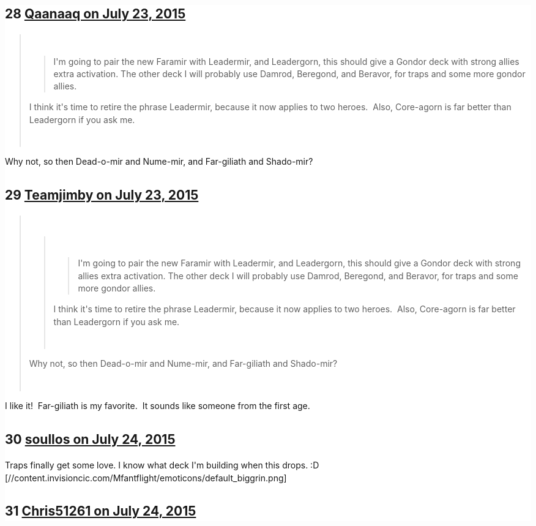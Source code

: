## 28 [Qaanaaq on July 23, 2015](https://community.fantasyflightgames.com/topic/183110-trapped-in-the-land-of-shadow/?do=findComment&comment=1702127)

>  
> 
> > I'm going to pair the new Faramir with Leadermir, and Leadergorn, this should give a Gondor deck with strong allies extra activation. The other deck I will probably use Damrod, Beregond, and Beravor, for traps and some more gondor allies.
> 
> I think it's time to retire the phrase Leadermir, because it now applies to two heroes.  Also, Core-agorn is far better than Leadergorn if you ask me.
> 
>  

Why not, so then Dead-o-mir and Nume-mir, and Far-giliath and Shado-mir?

## 29 [Teamjimby on July 23, 2015](https://community.fantasyflightgames.com/topic/183110-trapped-in-the-land-of-shadow/?do=findComment&comment=1702146)

>  
> 
> >  
> > 
> > > I'm going to pair the new Faramir with Leadermir, and Leadergorn, this should give a Gondor deck with strong allies extra activation. The other deck I will probably use Damrod, Beregond, and Beravor, for traps and some more gondor allies.
> > 
> > I think it's time to retire the phrase Leadermir, because it now applies to two heroes.  Also, Core-agorn is far better than Leadergorn if you ask me.
> > 
> >  
> 
> Why not, so then Dead-o-mir and Nume-mir, and Far-giliath and Shado-mir?
> 
>  

I like it!  Far-giliath is my favorite.  It sounds like someone from the first age.

## 30 [soullos on July 24, 2015](https://community.fantasyflightgames.com/topic/183110-trapped-in-the-land-of-shadow/?do=findComment&comment=1702169)

Traps finally get some love. I know what deck I'm building when this drops. :D [//content.invisioncic.com/Mfantflight/emoticons/default_biggrin.png]

## 31 [Chris51261 on July 24, 2015](https://community.fantasyflightgames.com/topic/183110-trapped-in-the-land-of-shadow/?do=findComment&comment=1702173)
